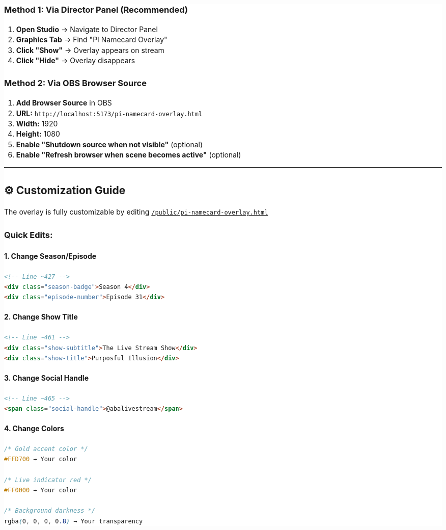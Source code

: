 ### Method 1: Via Director Panel (Recommended)

1. **Open Studio** → Navigate to Director Panel
2. **Graphics Tab** → Find "PI Namecard Overlay"
3. **Click "Show"** → Overlay appears on stream
4. **Click "Hide"** → Overlay disappears

### Method 2: Via OBS Browser Source

1. **Add Browser Source** in OBS
2. **URL:** `http://localhost:5173/pi-namecard-overlay.html`
3. **Width:** 1920
4. **Height:** 1080
5. **Enable "Shutdown source when not visible"** (optional)
6. **Enable "Refresh browser when scene becomes active"** (optional)

---

## ⚙️ Customization Guide

The overlay is fully customizable by editing [`/public/pi-namecard-overlay.html`](file:///Users/ibrahim/Desktop/thelivestreamshow/public/pi-namecard-overlay.html)

### Quick Edits:

#### 1. Change Season/Episode
```html
<!-- Line ~427 -->
<div class="season-badge">Season 4</div>
<div class="episode-number">Episode 31</div>
```

#### 2. Change Show Title
```html
<!-- Line ~461 -->
<div class="show-subtitle">The Live Stream Show</div>
<div class="show-title">Purposful Illusion</div>
```

#### 3. Change Social Handle
```html
<!-- Line ~465 -->
<span class="social-handle">@abalivestream</span>
```

#### 4. Change Colors
```css
/* Gold accent color */
#FFD700 → Your color

/* Live indicator red */
#FF0000 → Your color

/* Background darkness */
rgba(0, 0, 0, 0.8) → Your transparency
```
